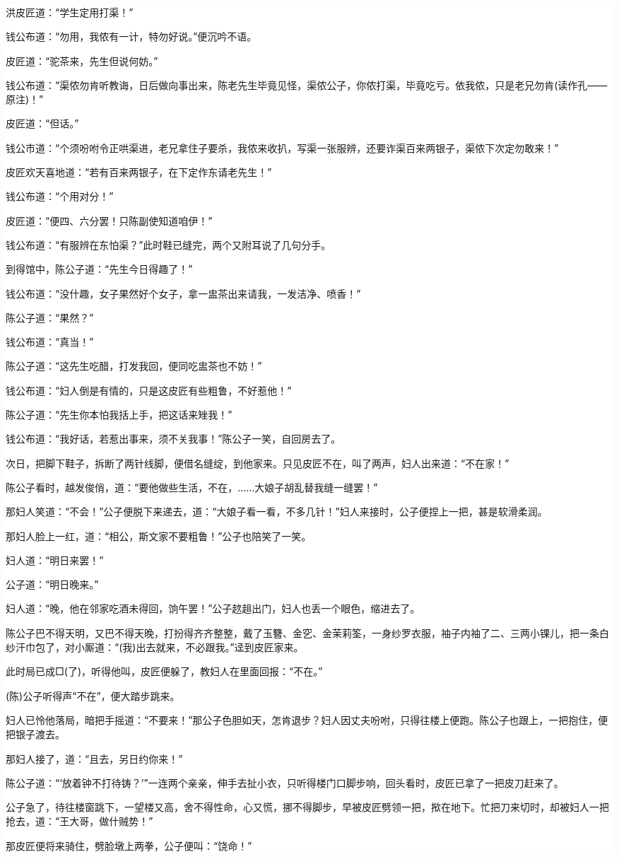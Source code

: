 洪皮匠道：“学生定用打渠！”

钱公布道：“勿用，我侬有一计，特勿好说。”便沉吟不语。

皮匠道：“驼茶来，先生但说何妨。”

钱公布道：“渠侬勿肯听教诲，日后做向事出来，陈老先生毕竟见怪，渠侬公子，你侬打渠，毕竟吃亏。依我侬，只是老兄勿肯(读作孔——原注)！”

皮匠道：“但话。”

钱公市道：“个须吩咐令正哄渠进，老兄拿住子要杀，我侬来收扒，写渠一张服辨，还要诈渠百来两银子，渠侬下次定勿敢来！”

皮匠欢天喜地道：“若有百来两银子，在下定作东请老先生！”

钱公布道：“个用对分！”

皮匠道：“便四、六分罢！只陈副使知道咱伊！”

钱公布道：“有服辨在东怕渠？”此时鞋已缝完，两个又附耳说了几句分手。

到得馆中，陈公子道：“先生今日得趣了！”

钱公布道：“没什趣，女子果然好个女子，拿一盅茶出来请我，一发洁净、喷香！”

陈公子道：“果然？”

钱公布道：“真当！”

陈公子道：“这先生吃醋，打发我回，便同吃盅茶也不妨！”

钱公布道：“妇人倒是有情的，只是这皮匠有些粗鲁，不好惹他！”

陈公子道：“先生你本怕我括上手，把这话来矬我！”

钱公布道：“我好话，若惹出事来，须不关我事！”陈公子一笑，自回房去了。

次日，把脚下鞋子，拆断了两针线脚，便借名缝绽，到他家来。只见皮匠不在，叫了两声，妇人出来道：“不在家！”

陈公子看时，越发俊俏，道：“要他做些生活，不在，……大娘子胡乱替我缝一缝罢！”

那妇人笑道：“不会！”公子便脱下来递去，道：“大娘子看一看，不多几针！”妇人来接时，公子便捏上一把，甚是软滑柔润。

那妇人脸上一红，道：“相公，斯文家不要粗鲁！”公子也陪笑了一笑。

妇人道：“明日来罢！”

公子道：“明日晚来。”

妇人道：“晚，他在邻家吃酒未得回，饷午罢！”公子趑趄出门，妇人也丢一个眼色，缩进去了。

陈公子巴不得天明，又巴不得天晚，打扮得齐齐整整，戴了玉簪、金穵、金茉莉筌，一身纱罗衣服，袖子内袖了二、三两小锞儿，把一条白纱汗巾包了，对小厮道：“(我)出去就来，不必跟我。”迳到皮匠家来。

此时局已成□(了)，听得他叫，皮匠便躲了，教妇人在里面回报：“不在。”

(陈)公子听得声“不在”，便大踏步跳来。

妇人已怜他落局，暗把手摇道：“不要来！”那公子色胆如天，怎肯退步？妇人因丈夫吩咐，只得往楼上便跑。陈公子也跟上，一把抱住，便把银子渡去。

那妇人接了，道：“且去，另日约你来！”

陈公子道：“‘放着钟不打待铸？’”一连两个亲亲，伸手去扯小衣，只听得楼门口脚步响，回头看时，皮匠已拿了一把皮刀赶来了。

公子急了，待往楼窗跳下，一望楼又高，舍不得性命，心又慌，挪不得脚步，早被皮匠劈领一把，揿在地下。忙把刀来切时，却被妇人一把抢去，道：“王大哥，做什贼势！”

那皮匠便将来骑住，劈脸墩上两拳，公子便叫：“饶命！”
